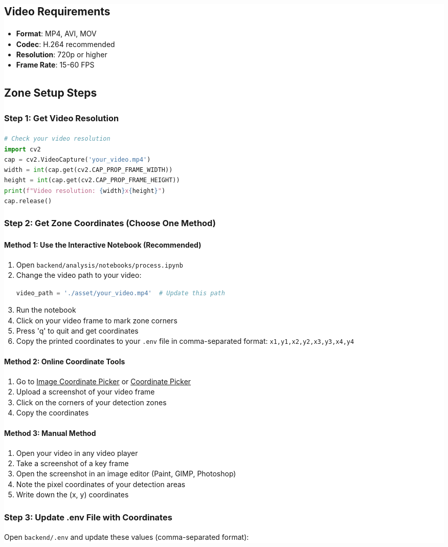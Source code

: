 ## Video Requirements
- **Format**: MP4, AVI, MOV
- **Codec**: H.264 recommended
- **Resolution**: 720p or higher
- **Frame Rate**: 15-60 FPS

## Zone Setup Steps

### Step 1: Get Video Resolution
```python
# Check your video resolution
import cv2
cap = cv2.VideoCapture('your_video.mp4')
width = int(cap.get(cv2.CAP_PROP_FRAME_WIDTH))
height = int(cap.get(cv2.CAP_PROP_FRAME_HEIGHT))
print(f"Video resolution: {width}x{height}")
cap.release()
```

### Step 2: Get Zone Coordinates (Choose One Method)

#### Method 1: Use the Interactive Notebook (Recommended)
1. Open `backend/analysis/notebooks/process.ipynb`
2. Change the video path to your video:
   ```python
   video_path = './asset/your_video.mp4'  # Update this path
   ```
3. Run the notebook
4. Click on your video frame to mark zone corners
5. Press 'q' to quit and get coordinates
6. Copy the printed coordinates to your `.env` file in comma-separated format: `x1,y1,x2,y2,x3,y3,x4,y4`

#### Method 2: Online Coordinate Tools
1. Go to [Image Coordinate Picker](https://www.image-map.net/) or [Coordinate Picker](https://www.coordinatepicker.com/)
2. Upload a screenshot of your video frame
3. Click on the corners of your detection zones
4. Copy the coordinates

#### Method 3: Manual Method
1. Open your video in any video player
2. Take a screenshot of a key frame
3. Open the screenshot in an image editor (Paint, GIMP, Photoshop)
4. Note the pixel coordinates of your detection areas
5. Write down the (x, y) coordinates

### Step 3: Update .env File with Coordinates
Open `backend/.env` and update these values (comma-separated format):
